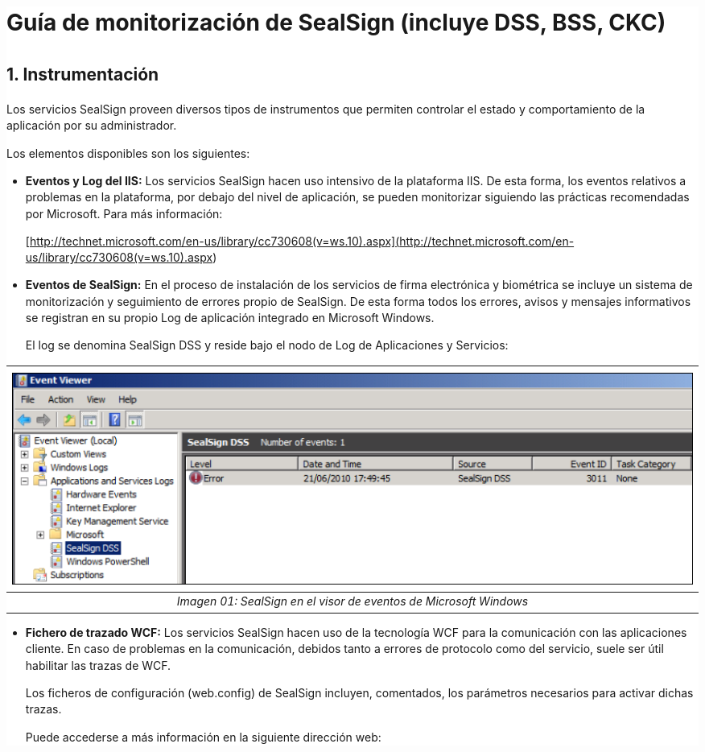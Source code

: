 # **Guía de monitorización de SealSign (incluye DSS, BSS, CKC)**

## 1. Instrumentación

Los servicios SealSign proveen diversos tipos de instrumentos que permiten controlar el estado y comportamiento de la aplicación por su administrador.

Los elementos disponibles son los siguientes:

- **Eventos y Log del IIS:** Los servicios SealSign hacen uso intensivo de la plataforma IIS. De esta forma,
  los eventos relativos a problemas en la plataforma, por debajo del nivel de aplicación, se pueden
  monitorizar siguiendo las prácticas recomendadas por Microsoft.
  Para más información:

  [http://technet.microsoft.com/en-us/library/cc730608(v=ws.10).aspx](<http://technet.microsoft.com/en-us/library/cc730608(v=ws.10).aspx>)

- **Eventos de SealSign:** En el proceso de instalación de los servicios de firma electrónica y biométrica se incluye un sistema de monitorización y seguimiento de errores propio de SealSign. De esta forma todos los errores, avisos y mensajes informativos se registran en su propio Log de aplicación integrado en Microsoft Windows.

  El log se denomina SealSign DSS y reside bajo el nodo de Log de Aplicaciones y Servicios:

|![sealsign](./images/monitor-event-viewer.png)|
|:--:|
|*Imagen 01: SealSign en el visor de eventos de Microsoft Windows*|




- **Fichero de trazado WCF:** Los servicios SealSign hacen uso de la tecnología WCF para la comunicación con las aplicaciones cliente. En caso de problemas en la comunicación, debidos tanto a errores de protocolo como del servicio, suele ser útil habilitar las trazas de WCF.

  Los ficheros de configuración (web.config) de SealSign incluyen, comentados, los parámetros necesarios para activar dichas trazas.

  Puede accederse a más información en la siguiente dirección web:
